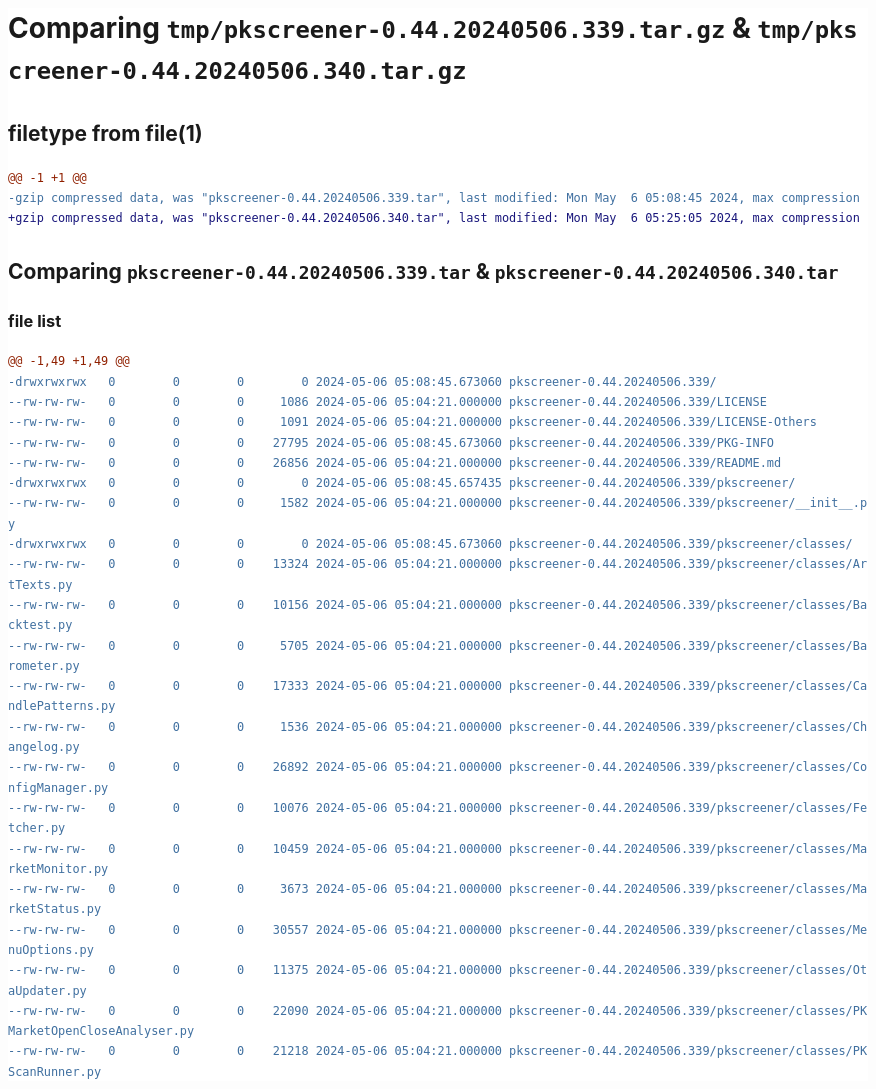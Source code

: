 # Comparing `tmp/pkscreener-0.44.20240506.339.tar.gz` & `tmp/pkscreener-0.44.20240506.340.tar.gz`

## filetype from file(1)

```diff
@@ -1 +1 @@
-gzip compressed data, was "pkscreener-0.44.20240506.339.tar", last modified: Mon May  6 05:08:45 2024, max compression
+gzip compressed data, was "pkscreener-0.44.20240506.340.tar", last modified: Mon May  6 05:25:05 2024, max compression
```

## Comparing `pkscreener-0.44.20240506.339.tar` & `pkscreener-0.44.20240506.340.tar`

### file list

```diff
@@ -1,49 +1,49 @@
-drwxrwxrwx   0        0        0        0 2024-05-06 05:08:45.673060 pkscreener-0.44.20240506.339/
--rw-rw-rw-   0        0        0     1086 2024-05-06 05:04:21.000000 pkscreener-0.44.20240506.339/LICENSE
--rw-rw-rw-   0        0        0     1091 2024-05-06 05:04:21.000000 pkscreener-0.44.20240506.339/LICENSE-Others
--rw-rw-rw-   0        0        0    27795 2024-05-06 05:08:45.673060 pkscreener-0.44.20240506.339/PKG-INFO
--rw-rw-rw-   0        0        0    26856 2024-05-06 05:04:21.000000 pkscreener-0.44.20240506.339/README.md
-drwxrwxrwx   0        0        0        0 2024-05-06 05:08:45.657435 pkscreener-0.44.20240506.339/pkscreener/
--rw-rw-rw-   0        0        0     1582 2024-05-06 05:04:21.000000 pkscreener-0.44.20240506.339/pkscreener/__init__.py
-drwxrwxrwx   0        0        0        0 2024-05-06 05:08:45.673060 pkscreener-0.44.20240506.339/pkscreener/classes/
--rw-rw-rw-   0        0        0    13324 2024-05-06 05:04:21.000000 pkscreener-0.44.20240506.339/pkscreener/classes/ArtTexts.py
--rw-rw-rw-   0        0        0    10156 2024-05-06 05:04:21.000000 pkscreener-0.44.20240506.339/pkscreener/classes/Backtest.py
--rw-rw-rw-   0        0        0     5705 2024-05-06 05:04:21.000000 pkscreener-0.44.20240506.339/pkscreener/classes/Barometer.py
--rw-rw-rw-   0        0        0    17333 2024-05-06 05:04:21.000000 pkscreener-0.44.20240506.339/pkscreener/classes/CandlePatterns.py
--rw-rw-rw-   0        0        0     1536 2024-05-06 05:04:21.000000 pkscreener-0.44.20240506.339/pkscreener/classes/Changelog.py
--rw-rw-rw-   0        0        0    26892 2024-05-06 05:04:21.000000 pkscreener-0.44.20240506.339/pkscreener/classes/ConfigManager.py
--rw-rw-rw-   0        0        0    10076 2024-05-06 05:04:21.000000 pkscreener-0.44.20240506.339/pkscreener/classes/Fetcher.py
--rw-rw-rw-   0        0        0    10459 2024-05-06 05:04:21.000000 pkscreener-0.44.20240506.339/pkscreener/classes/MarketMonitor.py
--rw-rw-rw-   0        0        0     3673 2024-05-06 05:04:21.000000 pkscreener-0.44.20240506.339/pkscreener/classes/MarketStatus.py
--rw-rw-rw-   0        0        0    30557 2024-05-06 05:04:21.000000 pkscreener-0.44.20240506.339/pkscreener/classes/MenuOptions.py
--rw-rw-rw-   0        0        0    11375 2024-05-06 05:04:21.000000 pkscreener-0.44.20240506.339/pkscreener/classes/OtaUpdater.py
--rw-rw-rw-   0        0        0    22090 2024-05-06 05:04:21.000000 pkscreener-0.44.20240506.339/pkscreener/classes/PKMarketOpenCloseAnalyser.py
--rw-rw-rw-   0        0        0    21218 2024-05-06 05:04:21.000000 pkscreener-0.44.20240506.339/pkscreener/classes/PKScanRunner.py
```